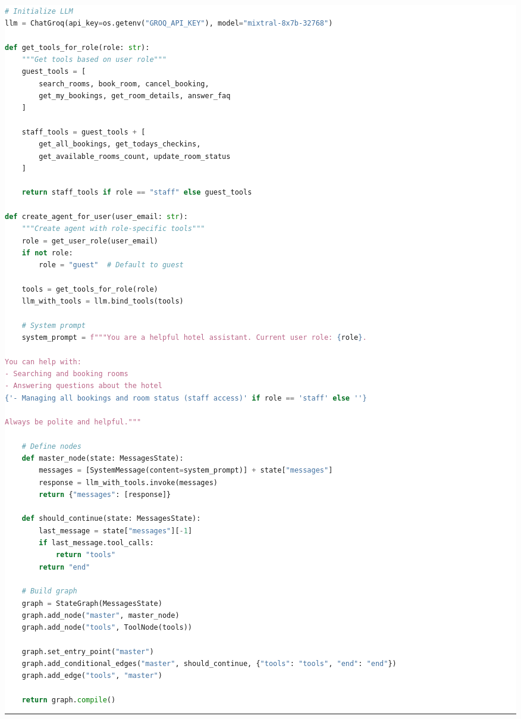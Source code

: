 ```python
# Initialize LLM
llm = ChatGroq(api_key=os.getenv("GROQ_API_KEY"), model="mixtral-8x7b-32768")

def get_tools_for_role(role: str):
    """Get tools based on user role"""
    guest_tools = [
        search_rooms, book_room, cancel_booking,
        get_my_bookings, get_room_details, answer_faq
    ]
    
    staff_tools = guest_tools + [
        get_all_bookings, get_todays_checkins,
        get_available_rooms_count, update_room_status
    ]
    
    return staff_tools if role == "staff" else guest_tools

def create_agent_for_user(user_email: str):
    """Create agent with role-specific tools"""
    role = get_user_role(user_email)
    if not role:
        role = "guest"  # Default to guest
    
    tools = get_tools_for_role(role)
    llm_with_tools = llm.bind_tools(tools)
    
    # System prompt
    system_prompt = f"""You are a helpful hotel assistant. Current user role: {role}.
    
You can help with:
- Searching and booking rooms
- Answering questions about the hotel
{'- Managing all bookings and room status (staff access)' if role == 'staff' else ''}

Always be polite and helpful."""
    
    # Define nodes
    def master_node(state: MessagesState):
        messages = [SystemMessage(content=system_prompt)] + state["messages"]
        response = llm_with_tools.invoke(messages)
        return {"messages": [response]}
    
    def should_continue(state: MessagesState):
        last_message = state["messages"][-1]
        if last_message.tool_calls:
            return "tools"
        return "end"
    
    # Build graph
    graph = StateGraph(MessagesState)
    graph.add_node("master", master_node)
    graph.add_node("tools", ToolNode(tools))
    
    graph.set_entry_point("master")
    graph.add_conditional_edges("master", should_continue, {"tools": "tools", "end": "end"})
    graph.add_edge("tools", "master")
    
    return graph.compile()
```

---